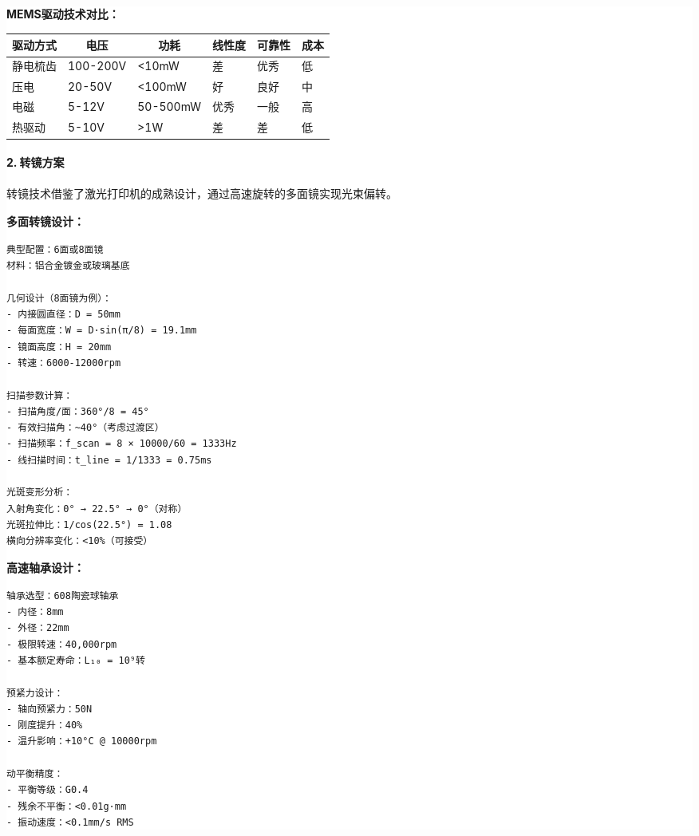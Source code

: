 **MEMS驱动技术对比：**

| 驱动方式 | 电压 | 功耗 | 线性度 | 可靠性 | 成本 |
|---------|------|------|--------|--------|------|
| 静电梳齿 | 100-200V | <10mW | 差 | 优秀 | 低 |
| 压电 | 20-50V | <100mW | 好 | 良好 | 中 |
| 电磁 | 5-12V | 50-500mW | 优秀 | 一般 | 高 |
| 热驱动 | 5-10V | >1W | 差 | 差 | 低 |

#### 2. 转镜方案

转镜技术借鉴了激光打印机的成熟设计，通过高速旋转的多面镜实现光束偏转。

**多面转镜设计：**
```
典型配置：6面或8面镜
材料：铝合金镀金或玻璃基底

几何设计（8面镜为例）：
- 内接圆直径：D = 50mm
- 每面宽度：W = D·sin(π/8) = 19.1mm
- 镜面高度：H = 20mm
- 转速：6000-12000rpm

扫描参数计算：
- 扫描角度/面：360°/8 = 45°
- 有效扫描角：~40°（考虑过渡区）
- 扫描频率：f_scan = 8 × 10000/60 = 1333Hz
- 线扫描时间：t_line = 1/1333 = 0.75ms

光斑变形分析：
入射角变化：0° → 22.5° → 0°（对称）
光斑拉伸比：1/cos(22.5°) = 1.08
横向分辨率变化：<10%（可接受）
```

**高速轴承设计：**
```
轴承选型：608陶瓷球轴承
- 内径：8mm
- 外径：22mm  
- 极限转速：40,000rpm
- 基本额定寿命：L₁₀ = 10⁹转

预紧力设计：
- 轴向预紧力：50N
- 刚度提升：40%
- 温升影响：+10°C @ 10000rpm

动平衡精度：
- 平衡等级：G0.4
- 残余不平衡：<0.01g·mm
- 振动速度：<0.1mm/s RMS
```
